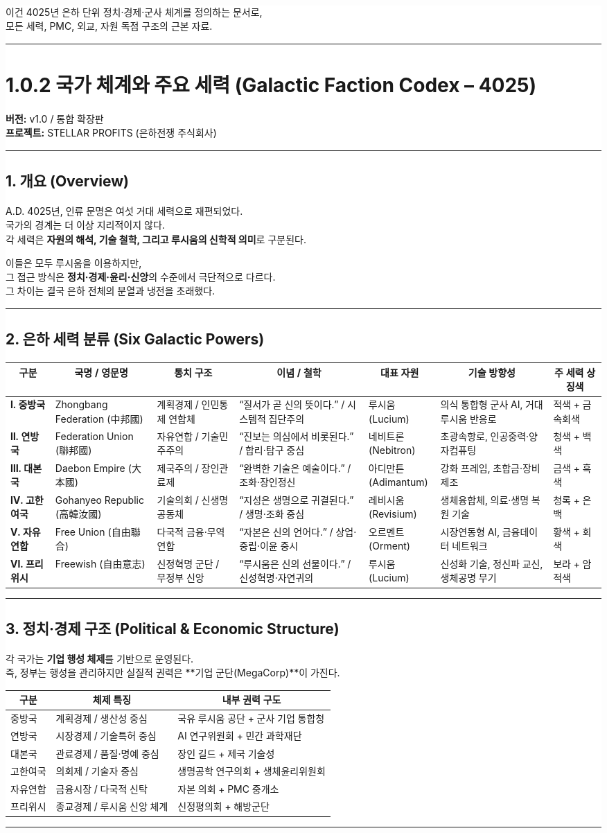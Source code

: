 이건 4025년 은하 단위 정치·경제·군사 체계를 정의하는 문서로,  
모든 세력, PMC, 외교, 자원 독점 구조의 근본 자료.

---

# **1.0.2 국가 체계와 주요 세력 (Galactic Faction Codex – 4025)**

**버전:** v1.0 / 통합 확장판  
**프로젝트:** STELLAR PROFITS (은하전쟁 주식회사)

---

## **1. 개요 (Overview)**

A.D. 4025년, 인류 문명은 여섯 거대 세력으로 재편되었다.  
국가의 경계는 더 이상 지리적이지 않다.  
각 세력은 **자원의 해석, 기술 철학, 그리고 루시움의 신학적 의미**로 구분된다.

이들은 모두 루시움을 이용하지만,  
그 접근 방식은 **정치·경제·윤리·신앙**의 수준에서 극단적으로 다르다.  
그 차이는 결국 은하 전체의 분열과 냉전을 초래했다.

---

## **2. 은하 세력 분류 (Six Galactic Powers)**

| 구분          | 국명 / 영문명                   | 통치 구조            | 이념 / 철학                     | 대표 자원           | 기술 방향성                   | 주 세력 상징색  |
| ----------- | -------------------------- | ---------------- | --------------------------- | --------------- | ------------------------ | --------- |
| **Ⅰ. 중방국**  | Zhongbang Federation (中邦國) | 계획경제 / 인민통제 연합체  | “질서가 곧 신의 뜻이다.” / 시스템적 집단주의 | 루시움(Lucium)     | 의식 통합형 군사 AI, 거대 루시움 반응로 | 적색 + 금속회색 |
| **Ⅱ. 연방국**  | Federation Union (聯邦國)     | 자유연합 / 기술민주주의    | “진보는 의심에서 비롯된다.” / 합리·탐구 중심 | 네비트론(Nebitron)  | 초광속항로, 인공중력·양자컴퓨팅        | 청색 + 백색   |
| **Ⅲ. 대본국**  | Daebon Empire (大本國)        | 제국주의 / 장인관료제     | “완벽한 기술은 예술이다.” / 조화·장인정신   | 아디만튼(Adimantum) | 강화 프레임, 초합금·장비 제조        | 금색 + 흑색   |
| **Ⅳ. 고한여국** | Gohanyeo Republic (高韓汝國)   | 기술의회 / 신생명 공동체   | “지성은 생명으로 귀결된다.” / 생명·조화 중심 | 레비시움(Revisium)  | 생체융합체, 의료·생명 복원 기술       | 청록 + 은백   |
| **Ⅴ. 자유연합** | Free Union (自由聯合)          | 다국적 금융·무역 연합     | “자본은 신의 언어다.” / 상업·중립·이윤 중시 | 오르멘트(Orment)    | 시장연동형 AI, 금융데이터 네트워크     | 황색 + 회색   |
| **Ⅵ. 프리위시** | Freewish (自由意志)            | 신정혁명 군단 / 무정부 신앙 | “루시움은 신의 선물이다.” / 신성혁명·자연귀의 | 루시움(Lucium)     | 신성화 기술, 정신파 교신, 생체공명 무기  | 보라 + 암적색  |

---

## **3. 정치·경제 구조 (Political & Economic Structure)**

각 국가는 **기업 행성 체제**를 기반으로 운영된다.  
즉, 정부는 행성을 관리하지만 실질적 권력은 **기업 군단(MegaCorp)**이 가진다.

|구분|체제 특징|내부 권력 구도|
|---|---|---|
|중방국|계획경제 / 생산성 중심|국유 루시움 공단 + 군사 기업 통합청|
|연방국|시장경제 / 기술특허 중심|AI 연구위원회 + 민간 과학재단|
|대본국|관료경제 / 품질·명예 중심|장인 길드 + 제국 기술성|
|고한여국|의회제 / 기술자 중심|생명공학 연구의회 + 생체윤리위원회|
|자유연합|금융시장 / 다국적 신탁|자본 의회 + PMC 중개소|
|프리위시|종교경제 / 루시움 신앙 체계|신정평의회 + 해방군단|

---